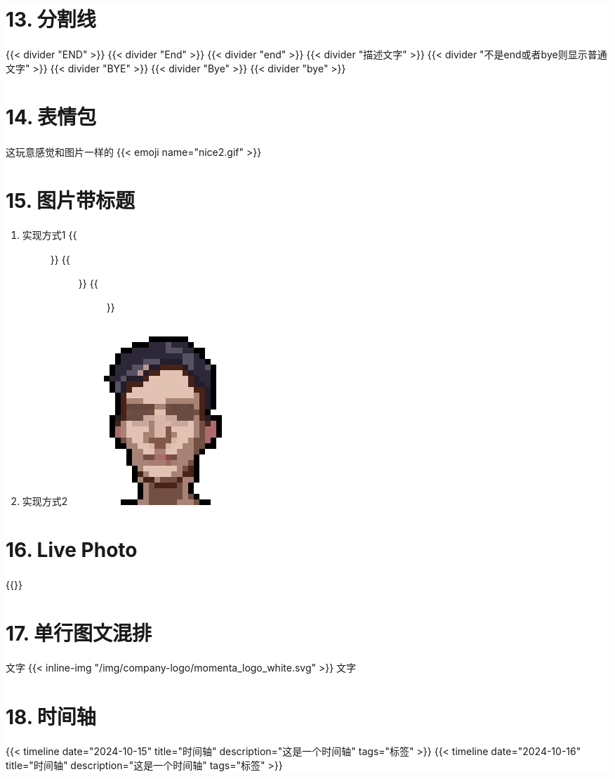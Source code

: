 # 13. 分割线
{{< divider "END" >}}
{{< divider "End" >}}
{{< divider "end" >}}
{{< divider "描述文字" >}}
{{< divider "不是end或者bye则显示普通文字" >}}
{{< divider "BYE" >}}
{{< divider "Bye" >}}
{{< divider "bye" >}}

# 14. 表情包
这玩意感觉和图片一样的
{{< emoji name="nice2.gif" >}}

# 15. 图片带标题
1. 实现方式1
{{<figure src="/img/author/head.jpg" title="大" caption="小">}}
{{<figure src="/img/author/head.jpg" title="大" caption="小">}}
{{<figure src="/img/author/head.jpg" title="大" caption="小">}}

1. 实现方式2
![](/img/author/head.jpg "head")

# 16. Live Photo
{{<livephoto id="food" photo="/livephoto/IMG_6785.jepg" video="/livephoto/IMG_6785.mov">}}

# 17. 单行图文混排
文字
{{< inline-img "/img/company-logo/momenta_logo_white.svg" >}}
文字


# 18. 时间轴
{{< timeline date="2024-10-15" title="时间轴" description="这是一个时间轴" tags="标签"  >}}
{{< timeline date="2024-10-16" title="时间轴" description="这是一个时间轴" tags="标签"  >}}
